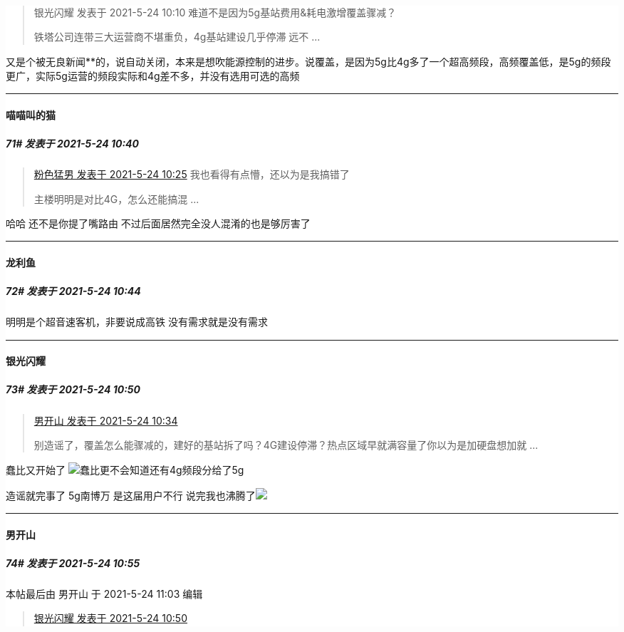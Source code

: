 
<blockquote>银光闪耀 发表于 2021-5-24 10:10
难道不是因为5g基站费用&amp;耗电激增覆盖骤减？

铁塔公司连带三大运营商不堪重负，4g基站建设几乎停滞 远不 ...</blockquote>
又是个被无良新闻**的，说自动关闭，本来是想吹能源控制的进步。说覆盖，是因为5g比4g多了一个超高频段，高频覆盖低，是5g的频段更广，实际5g运营的频段实际和4g差不多，并没有选用可选的高频


*****

####  喵喵叫的猫  
##### 71#       发表于 2021-5-24 10:40


<blockquote><a href="httphttps://bbs.saraba1st.com/2b/forum.php?mod=redirect&amp;goto=findpost&amp;pid=51351277&amp;ptid=2005663" target="_blank">粉色猛男 发表于 2021-5-24 10:25</a>
我也看得有点懵，还以为是我搞错了

主楼明明是对比4G，怎么还能搞混 ...</blockquote>
哈哈 还不是你提了嘴路由 不过后面居然完全没人混淆的也是够厉害了


*****

####  龙利鱼  
##### 72#       发表于 2021-5-24 10:44


明明是个超音速客机，非要说成高铁
没有需求就是没有需求


*****

####  银光闪耀  
##### 73#       发表于 2021-5-24 10:50


<blockquote><a href="httphttps://bbs.saraba1st.com/2b/forum.php?mod=redirect&amp;goto=findpost&amp;pid=51351377&amp;ptid=2005663" target="_blank">男开山 发表于 2021-5-24 10:34</a>

别造谣了，覆盖怎么能骤减的，建好的基站拆了吗？4G建设停滞？热点区域早就满容量了你以为是加硬盘想加就 ...</blockquote>
蠢比又开始了 <img src="https://static.saraba1st.com/image/smiley/face2017/048.png" referrerpolicy="no-referrer">蠢比更不会知道还有4g频段分给了5g


造谣就完事了 5g南博万 是这届用户不行 说完我也沸腾了<img src="https://static.saraba1st.com/image/smiley/face2017/037.png" referrerpolicy="no-referrer">


*****

####  男开山  
##### 74#       发表于 2021-5-24 10:55


 本帖最后由 男开山 于 2021-5-24 11:03 编辑 
<blockquote><a href="httphttps://bbs.saraba1st.com/2b/forum.php?mod=redirect&amp;goto=findpost&amp;pid=51351563&amp;ptid=2005663" target="_blank">银光闪耀 发表于 2021-5-24 10:50</a>
